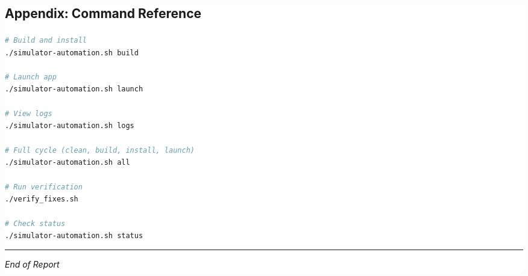 ## Appendix: Command Reference

```bash
# Build and install
./simulator-automation.sh build

# Launch app
./simulator-automation.sh launch

# View logs
./simulator-automation.sh logs

# Full cycle (clean, build, install, launch)
./simulator-automation.sh all

# Run verification
./verify_fixes.sh

# Check status
./simulator-automation.sh status
```

---

*End of Report*